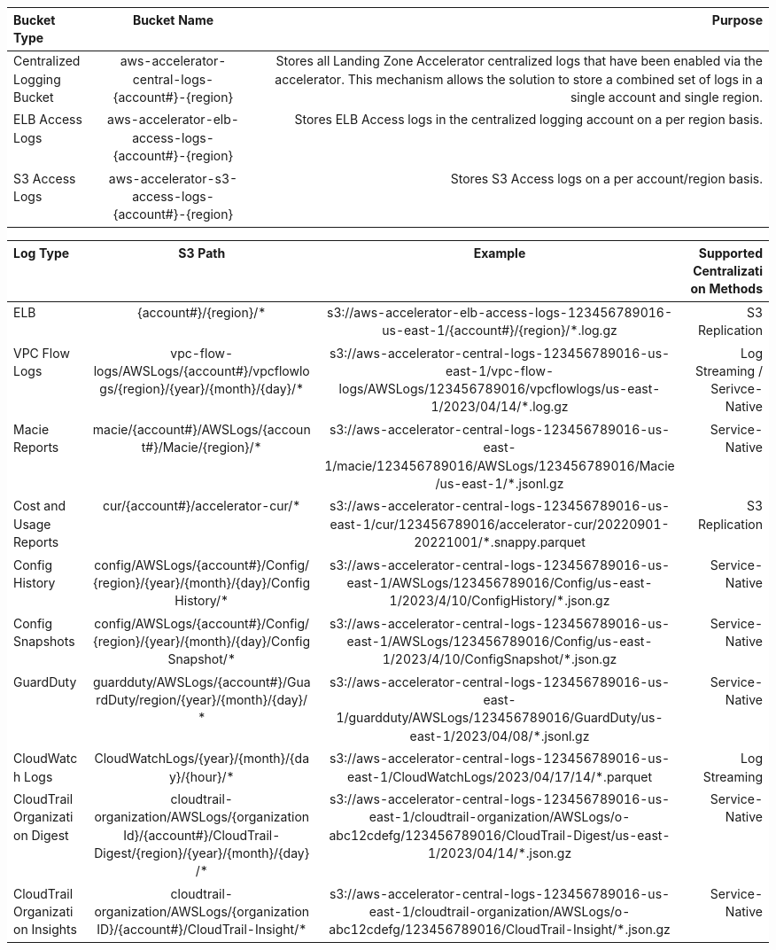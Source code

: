 | Bucket Type                |                     Bucket Name                     |                                                                                                                                                                                                    Purpose |
| :------------------------- | :-------------------------------------------------: | ---------------------------------------------------------------------------------------------------------------------------------------------------------------------------------------------------------: |
| Centralized Logging Bucket |  aws-accelerator-central-logs-{account#}-{region}   | Stores all Landing Zone Accelerator centralized logs that have been enabled via the accelerator. This mechanism allows the solution to store a combined set of logs in a single account and single region. |
| ELB Access Logs            | aws-accelerator-elb-access-logs-{account#}-{region} |                                                                                                                           Stores ELB Access logs in the centralized logging account on a per region basis. |
| S3 Access Logs             | aws-accelerator-s3-access-logs-{account#}-{region}  |                                                                                                                                                       Stores S3 Access logs on a per account/region basis. |

| Log Type                         |                                                    S3 Path                                                     |                                                                                      Example                                                                                       | Supported Centralization Methods |
| :------------------------------- | :------------------------------------------------------------------------------------------------------------: | :--------------------------------------------------------------------------------------------------------------------------------------------------------------------------------: | -------------------------------: |
| ELB                              |                                             {account#}/{region}/\*                                             |                                             s3://aws-accelerator-elb-access-logs-123456789016-us-east-1/{account#}/{region}/\*.log.gz                                              |                   S3 Replication |
| VPC Flow Logs                    |                 vpc-flow-logs/AWSLogs/{account#}/vpcflowlogs/{region}/{year}/{month}/{day}/\*                  |                       s3://aws-accelerator-central-logs-123456789016-us-east-1/vpc-flow-logs/AWSLogs/123456789016/vpcflowlogs/us-east-1/2023/04/14/\*.log.gz                       |   Log Streaming / Serivce-Native |
| Macie Reports                    |                             macie/{account#}/AWSLogs/{account#}/Macie/{region}/\*                              |                            s3://aws-accelerator-central-logs-123456789016-us-east-1/macie/123456789016/AWSLogs/123456789016/Macie/us-east-1/\*.jsonl.gz                            |                   Service-Native |
| Cost and Usage Reports           |                                       cur/{account#}/accelerator-cur/\*                                        |                           s3://aws-accelerator-central-logs-123456789016-us-east-1/cur/123456789016/accelerator-cur/20220901-20221001/\*.snappy.parquet                            |                   S3 Replication |
| Config History                   |                config/AWSLogs/{account#}/Config/{region}/{year}/{month}/{day}/ConfigHistory/\*                 |                         s3://aws-accelerator-central-logs-123456789016-us-east-1/AWSLogs/123456789016/Config/us-east-1/2023/4/10/ConfigHistory/\*.json.gz                          |                   Service-Native |
| Config Snapshots                 |                config/AWSLogs/{account#}/Config/{region}/{year}/{month}/{day}/ConfigSnapshot/\*                |                         s3://aws-accelerator-central-logs-123456789016-us-east-1/AWSLogs/123456789016/Config/us-east-1/2023/4/10/ConfigSnapshot/\*.json.gz                         |                   Service-Native |
| GuardDuty                        |                     guardduty/AWSLogs/{account#}/GuardDuty/region/{year}/{month}/{day}/\*                      |                         s3://aws-accelerator-central-logs-123456789016-us-east-1/guardduty/AWSLogs/123456789016/GuardDuty/us-east-1/2023/04/08/\*.jsonl.gz                         |                   Service-Native |
| CloudWatch Logs                  |                                 CloudWatchLogs/{year}/{month}/{day}/{hour}/\*                                  |                                          s3://aws-accelerator-central-logs-123456789016-us-east-1/CloudWatchLogs/2023/04/17/14/\*.parquet                                          |                    Log Streaming |
| CloudTrail Organization Digest   | cloudtrail-organization/AWSLogs/{organizationId}/{account#}/CloudTrail-Digest/{region}/{year}/{month}/{day}/\* |        s3://aws-accelerator-central-logs-123456789016-us-east-1/cloudtrail-organization/AWSLogs/o-abc12cdefg/123456789016/CloudTrail-Digest/us-east-1/2023/04/14/\*.json.gz        |                   Service-Native |
| CloudTrail Organization Insights |               cloudtrail-organization/AWSLogs/{organizationID}/{account#}/CloudTrail-Insight/\*                |                  s3://aws-accelerator-central-logs-123456789016-us-east-1/cloudtrail-organization/AWSLogs/o-abc12cdefg/123456789016/CloudTrail-Insight/\*.json.gz                  |                   Service-Native |